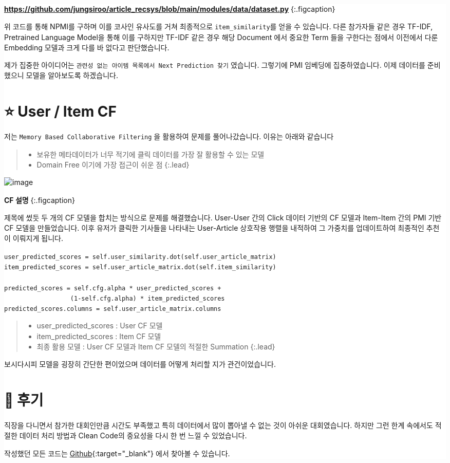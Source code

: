 **https://github.com/jungsiroo/article_recsys/blob/main/modules/data/dataset.py**
{:.figcaption}

위 코드를 통해 NPMI를 구하며 이를 코사인 유사도를 거쳐 최종적으로 `item_similarity`를 얻을 수 있습니다. 다른 참가자들 같은 경우 TF-IDF, Pretrained Language Model을 통해 이를 
구하지만 TF-IDF 같은 경우 해당 Document 에서 중요한 Term 들을 구한다는 점에서 이전에서 다룬 Embedding 모델과 크게 다를 바 없다고 판단했습니다.

제가 집중한 아이디어는 `관련성 없는 아이템 목록에서 Next Prediction 찾기` 였습니다. 그렇기에 PMI 임베딩에 집중하였습니다. 이제 데이터를 준비했으니 모델을 알아보도록 하겠습니다.

# ⭐️ User / Item CF

저는 `Memory Based Collaborative Filtering` 을 활용하여 문제를 풀어나갔습니다. 이유는 아래와 같습니다

> * 보유한 메타데이터가 너무 적기에 클릭 데이터를 가장 잘 활용할 수 있는 모델
> * Domain Free 이기에 가장 접근이 쉬운 점
{:.lead}

![image](https://github.com/user-attachments/assets/d6780ba8-0960-41a5-b53c-3d455c4270aa)

**CF 설명**
{:.figcaption}

제목에 썼듯 두 개의 CF 모델을 합치는 방식으로 문제를 해결했습니다. User-User 간의 Click 데이터 기반의 CF 모델과 Item-Item 간의 PMI 기반 CF 모델을 만들었습니다.
이후 유저가 클릭한 기사들을 나타내는 User-Article 상호작용 행렬을 내적하여 그 가중치를 업데이트하여 최종적인 추천이 이뤄지게 됩니다.

<pre><code class="python">user_predicted_scores = self.user_similarity.dot(self.user_article_matrix)
item_predicted_scores = self.user_article_matrix.dot(self.item_similarity)

predicted_scores = self.cfg.alpha * user_predicted_scores + 
                  (1-self.cfg.alpha) * item_predicted_scores
predicted_scores.columns = self.user_article_matrix.columns
</code></pre>

> * user_predicted_scores : User CF 모델
> * item_predicted_scores : Item CF 모델
> * 최종 활용 모델 : User CF 모델과 Item CF 모델의 적절한 Summation
{:.lead}

보시다시피 모델을 굉장히 간단한 편이었으며 데이터를 어떻게 처리할 지가 관건이었습니다. 

# 📀 후기

직장을 다니면서 참가한 대회인만큼 시간도 부족했고 특히 데이터에서 많이 뽑아낼 수 없는 것이 아쉬운 대회였습니다. 하지만 그런 한계 속에서도
적절한 데이터 처리 방법과 Clean Code의 중요성을 다시 한 번 느낄 수 있었습니다.

작성했던 모든 코드는 [Github](https://github.com/jungsiroo/article_recsys){:target="_blank"} 에서 찾아볼 수 있습니다.


